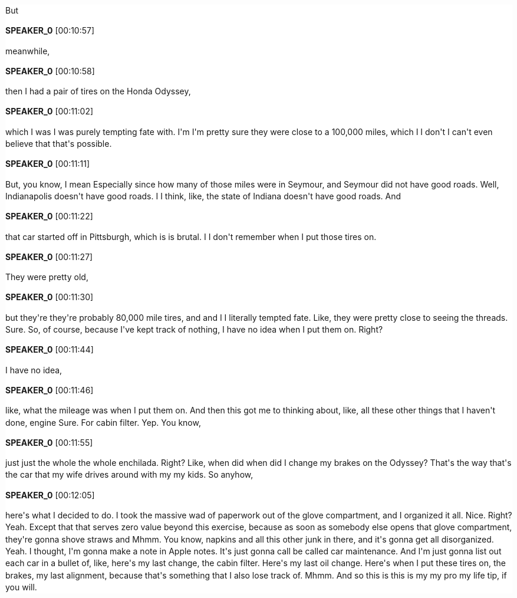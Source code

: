 But

**SPEAKER_0** [00:10:57]

meanwhile,

**SPEAKER_0** [00:10:58]

then I had a pair of tires on the Honda Odyssey,

**SPEAKER_0** [00:11:02]

which I was I was purely tempting fate with. I'm I'm pretty sure they were close to a 100,000 miles, which I I don't I can't even believe that that's possible.

**SPEAKER_0** [00:11:11]

But, you know, I mean Especially since how many of those miles were in Seymour, and Seymour did not have good roads. Well, Indianapolis doesn't have good roads. I I think, like, the state of Indiana doesn't have good roads. And

**SPEAKER_0** [00:11:22]

that car started off in Pittsburgh, which is is brutal. I I don't remember when I put those tires on.

**SPEAKER_0** [00:11:27]

They were pretty old,

**SPEAKER_0** [00:11:30]

but they're they're probably 80,000 mile tires, and and I I literally tempted fate. Like, they were pretty close to seeing the threads. Sure. So, of course, because I've kept track of nothing, I have no idea when I put them on. Right?

**SPEAKER_0** [00:11:44]

I have no idea,

**SPEAKER_0** [00:11:46]

like, what the mileage was when I put them on. And then this got me to thinking about, like, all these other things that I haven't done, engine Sure. For cabin filter. Yep. You know,

**SPEAKER_0** [00:11:55]

just just the whole the whole enchilada. Right? Like, when did when did I change my brakes on the Odyssey? That's the way that's the car that my wife drives around with my my kids. So anyhow,

**SPEAKER_0** [00:12:05]

here's what I decided to do. I took the massive wad of paperwork out of the glove compartment, and I organized it all. Nice. Right? Yeah. Except that that serves zero value beyond this exercise, because as soon as somebody else opens that glove compartment, they're gonna shove straws and Mhmm. You know, napkins and all this other junk in there, and it's gonna get all disorganized. Yeah. I thought, I'm gonna make a note in Apple notes. It's just gonna call be called car maintenance. And I'm just gonna list out each car in a bullet of, like, here's my last change, the cabin filter. Here's my last oil change. Here's when I put these tires on, the brakes, my last alignment, because that's something that I also lose track of. Mhmm. And so this is this is my my pro my life tip, if you will.
